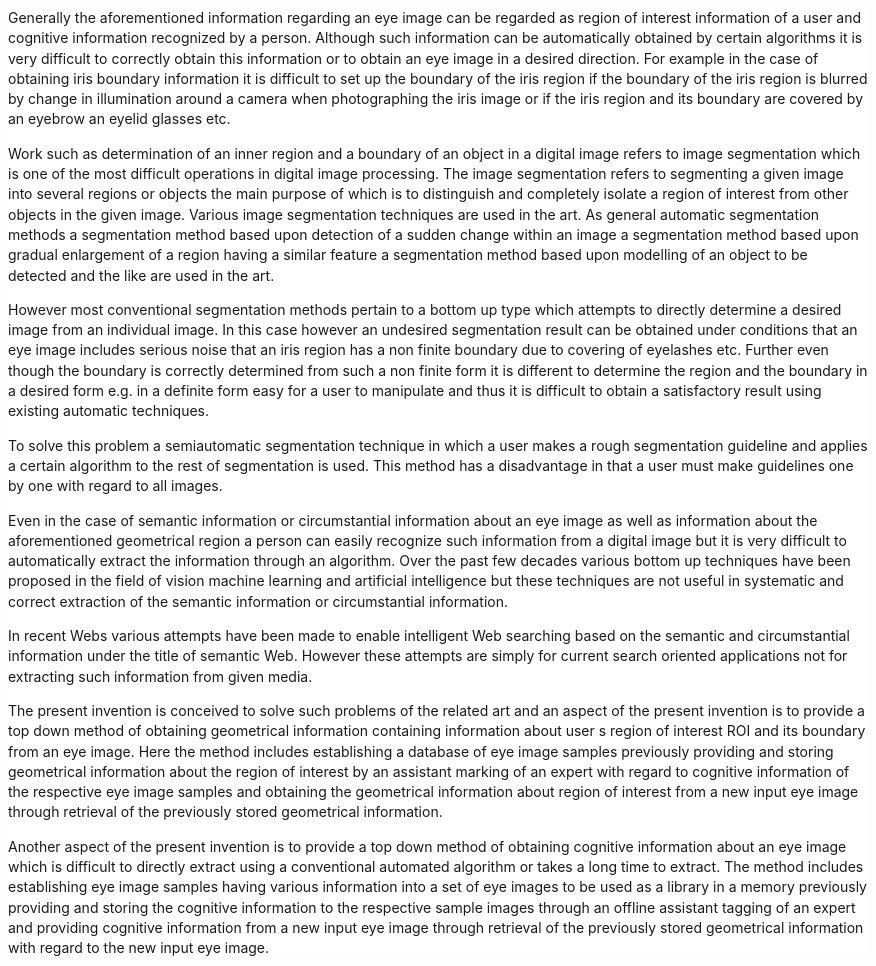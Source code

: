 Generally the aforementioned information regarding an eye image can be regarded as region of interest information of a user and cognitive information recognized by a person. Although such information can be automatically obtained by certain algorithms it is very difficult to correctly obtain this information or to obtain an eye image in a desired direction. For example in the case of obtaining iris boundary information it is difficult to set up the boundary of the iris region if the boundary of the iris region is blurred by change in illumination around a camera when photographing the iris image or if the iris region and its boundary are covered by an eyebrow an eyelid glasses etc.

Work such as determination of an inner region and a boundary of an object in a digital image refers to image segmentation which is one of the most difficult operations in digital image processing. The image segmentation refers to segmenting a given image into several regions or objects the main purpose of which is to distinguish and completely isolate a region of interest from other objects in the given image. Various image segmentation techniques are used in the art. As general automatic segmentation methods a segmentation method based upon detection of a sudden change within an image a segmentation method based upon gradual enlargement of a region having a similar feature a segmentation method based upon modelling of an object to be detected and the like are used in the art.

However most conventional segmentation methods pertain to a bottom up type which attempts to directly determine a desired image from an individual image. In this case however an undesired segmentation result can be obtained under conditions that an eye image includes serious noise that an iris region has a non finite boundary due to covering of eyelashes etc. Further even though the boundary is correctly determined from such a non finite form it is different to determine the region and the boundary in a desired form e.g. in a definite form easy for a user to manipulate and thus it is difficult to obtain a satisfactory result using existing automatic techniques.

To solve this problem a semiautomatic segmentation technique in which a user makes a rough segmentation guideline and applies a certain algorithm to the rest of segmentation is used. This method has a disadvantage in that a user must make guidelines one by one with regard to all images.

Even in the case of semantic information or circumstantial information about an eye image as well as information about the aforementioned geometrical region a person can easily recognize such information from a digital image but it is very difficult to automatically extract the information through an algorithm. Over the past few decades various bottom up techniques have been proposed in the field of vision machine learning and artificial intelligence but these techniques are not useful in systematic and correct extraction of the semantic information or circumstantial information.

In recent Webs various attempts have been made to enable intelligent Web searching based on the semantic and circumstantial information under the title of semantic Web. However these attempts are simply for current search oriented applications not for extracting such information from given media.

The present invention is conceived to solve such problems of the related art and an aspect of the present invention is to provide a top down method of obtaining geometrical information containing information about user s region of interest ROI and its boundary from an eye image. Here the method includes establishing a database of eye image samples previously providing and storing geometrical information about the region of interest by an assistant marking of an expert with regard to cognitive information of the respective eye image samples and obtaining the geometrical information about region of interest from a new input eye image through retrieval of the previously stored geometrical information.

Another aspect of the present invention is to provide a top down method of obtaining cognitive information about an eye image which is difficult to directly extract using a conventional automated algorithm or takes a long time to extract. The method includes establishing eye image samples having various information into a set of eye images to be used as a library in a memory previously providing and storing the cognitive information to the respective sample images through an offline assistant tagging of an expert and providing cognitive information from a new input eye image through retrieval of the previously stored geometrical information with regard to the new input eye image.
